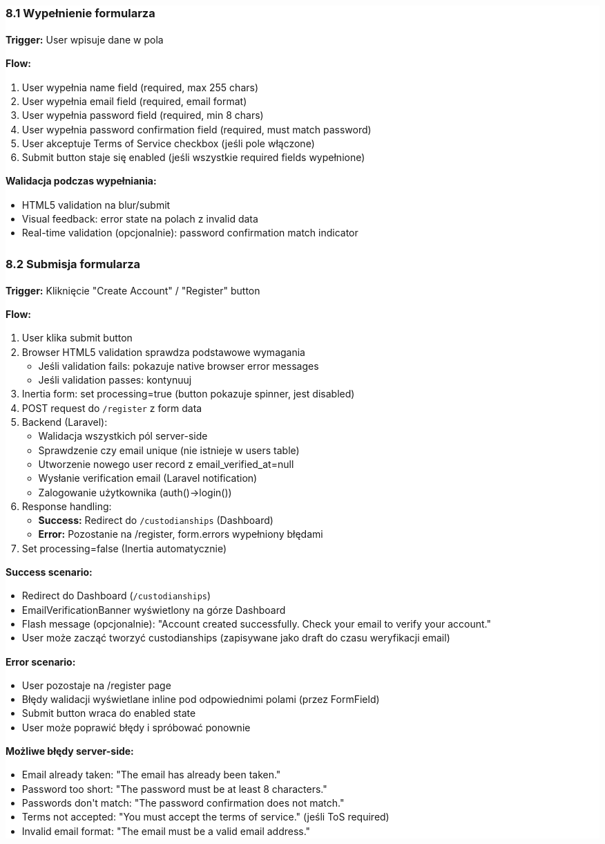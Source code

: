 ### 8.1 Wypełnienie formularza
**Trigger:** User wpisuje dane w pola

**Flow:**
1. User wypełnia name field (required, max 255 chars)
2. User wypełnia email field (required, email format)
3. User wypełnia password field (required, min 8 chars)
4. User wypełnia password confirmation field (required, must match password)
5. User akceptuje Terms of Service checkbox (jeśli pole włączone)
6. Submit button staje się enabled (jeśli wszystkie required fields wypełnione)

**Walidacja podczas wypełniania:**
- HTML5 validation na blur/submit
- Visual feedback: error state na polach z invalid data
- Real-time validation (opcjonalnie): password confirmation match indicator

### 8.2 Submisja formularza
**Trigger:** Kliknięcie "Create Account" / "Register" button

**Flow:**
1. User klika submit button
2. Browser HTML5 validation sprawdza podstawowe wymagania
   - Jeśli validation fails: pokazuje native browser error messages
   - Jeśli validation passes: kontynuuj
3. Inertia form: set processing=true (button pokazuje spinner, jest disabled)
4. POST request do `/register` z form data
5. Backend (Laravel):
   - Walidacja wszystkich pól server-side
   - Sprawdzenie czy email unique (nie istnieje w users table)
   - Utworzenie nowego user record z email_verified_at=null
   - Wysłanie verification email (Laravel notification)
   - Zalogowanie użytkownika (auth()->login())
6. Response handling:
   - **Success:** Redirect do `/custodianships` (Dashboard)
   - **Error:** Pozostanie na /register, form.errors wypełniony błędami
7. Set processing=false (Inertia automatycznie)

**Success scenario:**
- Redirect do Dashboard (`/custodianships`)
- EmailVerificationBanner wyświetlony na górze Dashboard
- Flash message (opcjonalnie): "Account created successfully. Check your email to verify your account."
- User może zacząć tworzyć custodianships (zapisywane jako draft do czasu weryfikacji email)

**Error scenario:**
- User pozostaje na /register page
- Błędy walidacji wyświetlane inline pod odpowiednimi polami (przez FormField)
- Submit button wraca do enabled state
- User może poprawić błędy i spróbować ponownie

**Możliwe błędy server-side:**
- Email already taken: "The email has already been taken."
- Password too short: "The password must be at least 8 characters."
- Passwords don't match: "The password confirmation does not match."
- Terms not accepted: "You must accept the terms of service." (jeśli ToS required)
- Invalid email format: "The email must be a valid email address."
